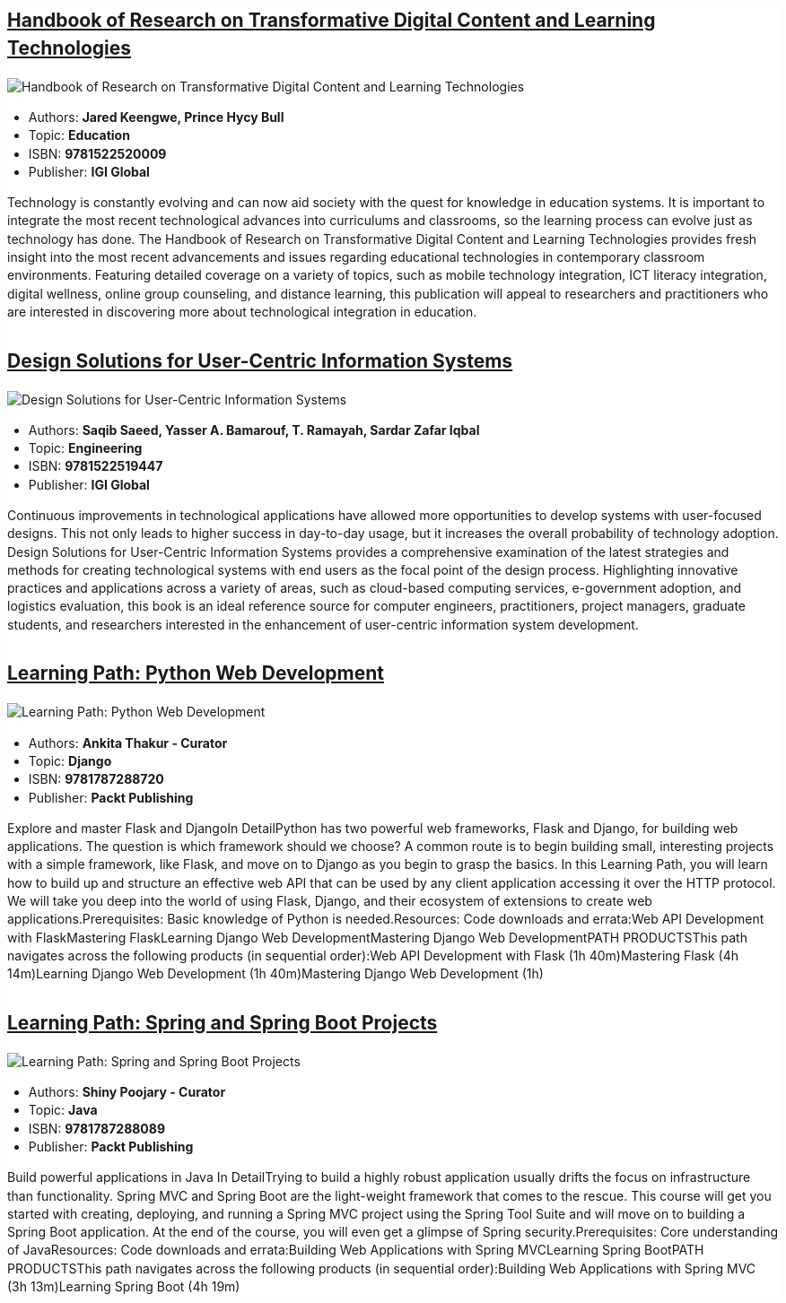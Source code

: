 <div class="safaribook"><h2><a href="https://www.safaribooksonline.com/library/view/handbook-of-research/9781522520009/">Handbook of Research on Transformative Digital Content and Learning Technologies</a></h2><p><img src="http://www.safaribooksonline.com/library/cover/9781522520009/" alt="Handbook of Research on Transformative Digital Content and Learning Technologies"><ul><li>Authors: <strong>Jared Keengwe, Prince Hycy Bull</strong></li><li>Topic: <strong>Education</strong></li><li>ISBN: <strong>9781522520009</strong></li><li>Publisher: <strong>IGI Global</strong></li></ul>
Technology is constantly evolving and can now aid society with the quest for knowledge in education systems. It is important to integrate the most recent technological advances into curriculums and classrooms, so the learning process can evolve just as technology has done. The Handbook of Research on Transformative Digital Content and Learning Technologies provides fresh insight into the most recent advancements and issues regarding educational technologies in contemporary classroom environments. Featuring detailed coverage on a variety of topics, such as mobile technology integration, ICT literacy integration, digital wellness, online group counseling, and distance learning, this publication will appeal to researchers and practitioners who are interested in discovering more about technological integration in education.
</p></div>

<div class="safaribook"><h2><a href="https://www.safaribooksonline.com/library/view/design-solutions-for/9781522519447/">Design Solutions for User-Centric Information Systems</a></h2><p><img src="http://www.safaribooksonline.com/library/cover/9781522519447/" alt="Design Solutions for User-Centric Information Systems"><ul><li>Authors: <strong>Saqib Saeed, Yasser A. Bamarouf, T. Ramayah, Sardar Zafar Iqbal</strong></li><li>Topic: <strong>Engineering</strong></li><li>ISBN: <strong>9781522519447</strong></li><li>Publisher: <strong>IGI Global</strong></li></ul>
Continuous improvements in technological applications have allowed more opportunities to develop systems with user-focused designs. This not only leads to higher success in day-to-day usage, but it increases the overall probability of technology adoption. Design Solutions for User-Centric Information Systems provides a comprehensive examination of the latest strategies and methods for creating technological systems with end users as the focal point of the design process. Highlighting innovative practices and applications across a variety of areas, such as cloud-based computing services, e-government adoption, and logistics evaluation, this book is an ideal reference source for computer engineers, practitioners, project managers, graduate students, and researchers interested in the enhancement of user-centric information system development.
</p></div>

<div class="safaribook"><h2><a href="https://www.safaribooksonline.com/library/view/learning-path-python/9781787288720/">Learning Path: Python Web Development</a></h2><p><img src="http://www.safaribooksonline.com/library/cover/9781787288720/" alt="Learning Path: Python Web Development"><ul><li>Authors: <strong>Ankita Thakur - Curator</strong></li><li>Topic: <strong>Django</strong></li><li>ISBN: <strong>9781787288720</strong></li><li>Publisher: <strong>Packt Publishing</strong></li></ul>
Explore and master Flask and DjangoIn DetailPython has two powerful web frameworks, Flask and Django, for building web applications. The question is which framework should we choose? A common route is to begin building small, interesting projects with a simple framework, like Flask, and move on to Django as you begin to grasp the basics. In this Learning Path, you will learn how to build up and structure an effective web API that can be used by any client application accessing it over the HTTP protocol. We will take you deep into the world of using Flask, Django, and their ecosystem of extensions to create web applications.Prerequisites: Basic knowledge of Python is needed.Resources: Code downloads and errata:Web API Development with FlaskMastering FlaskLearning Django Web DevelopmentMastering Django Web DevelopmentPATH PRODUCTSThis path navigates across the following products (in sequential order):Web API Development with Flask (1h 40m)Mastering Flask (4h 14m)Learning Django Web Development (1h 40m)Mastering Django Web Development (1h)
</p></div>

<div class="safaribook"><h2><a href="https://www.safaribooksonline.com/library/view/learning-path-spring/9781787288089/">Learning Path: Spring and Spring Boot Projects</a></h2><p><img src="http://www.safaribooksonline.com/library/cover/9781787288089/" alt="Learning Path: Spring and Spring Boot Projects"><ul><li>Authors: <strong>Shiny Poojary - Curator</strong></li><li>Topic: <strong>Java</strong></li><li>ISBN: <strong>9781787288089</strong></li><li>Publisher: <strong>Packt Publishing</strong></li></ul>
Build powerful applications in Java In DetailTrying to build a highly robust application usually drifts the focus on infrastructure than functionality. Spring MVC and Spring Boot are the light-weight framework that comes to the rescue. This course will get you started with creating, deploying, and running a Spring MVC project using the Spring Tool Suite and will move on to building a Spring Boot application. At the end of the course, you will even get a glimpse of Spring security.Prerequisites: Core understanding of JavaResources: Code downloads and errata:Building Web Applications with Spring MVCLearning Spring BootPATH PRODUCTSThis path navigates across the following products (in sequential order):Building Web Applications with Spring MVC (3h 13m)Learning Spring Boot  (4h 19m)
</p></div>
